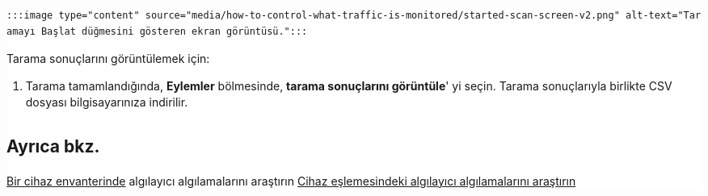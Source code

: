     :::image type="content" source="media/how-to-control-what-traffic-is-monitored/started-scan-screen-v2.png" alt-text="Taramayı Başlat düğmesini gösteren ekran görüntüsü.":::

Tarama sonuçlarını görüntülemek için:

1. Tarama tamamlandığında, **Eylemler** bölmesinde, **tarama sonuçlarını görüntüle**' yi seçin. Tarama sonuçlarıyla birlikte CSV dosyası bilgisayarınıza indirilir.

## <a name="see-also"></a>Ayrıca bkz.

[Bir cihaz envanterinde](how-to-investigate-sensor-detections-in-a-device-inventory.md) 
 algılayıcı algılamalarını araştırın [Cihaz eşlemesindeki algılayıcı algılamalarını araştırın](how-to-work-with-the-sensor-device-map.md)
